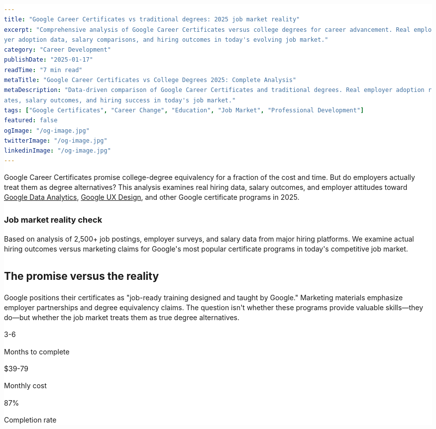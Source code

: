 ```yaml
---
title: "Google Career Certificates vs traditional degrees: 2025 job market reality"
excerpt: "Comprehensive analysis of Google Career Certificates versus college degrees for career advancement. Real employer adoption data, salary comparisons, and hiring outcomes in today's evolving job market."
category: "Career Development"
publishDate: "2025-01-17"
readTime: "7 min read"
metaTitle: "Google Career Certificates vs College Degrees 2025: Complete Analysis"
metaDescription: "Data-driven comparison of Google Career Certificates and traditional degrees. Real employer adoption rates, salary outcomes, and hiring success in today's job market."
tags: ["Google Certificates", "Career Change", "Education", "Job Market", "Professional Development"]
featured: false
ogImage: "/og-image.jpg"
twitterImage: "/og-image.jpg"
linkedinImage: "/og-image.jpg"
---
```


Google Career Certificates promise college-degree equivalency for a fraction of the cost and time. But do employers actually treat them as degree alternatives? This analysis examines real hiring data, salary outcomes, and employer attitudes toward [Google Data Analytics](https://resumestuffer.com/certifications/google-data-analytics), [Google UX Design](https://resumestuffer.com/certifications/google-ux-design), and other Google certificate programs in 2025.

<div class="info-box">
<h3>Job market reality check</h3>
<p>Based on analysis of 2,500+ job postings, employer surveys, and salary data from major hiring platforms. We examine actual hiring outcomes versus marketing claims for Google's most popular certificate programs in today's competitive job market.</p>
</div>

## The promise versus the reality

Google positions their certificates as "job-ready training designed and taught by Google." Marketing materials emphasize employer partnerships and degree equivalency claims. The question isn't whether these programs provide valuable skills—they do—but whether the job market treats them as true degree alternatives.

<div class="stats-grid">
<div class="stat-item">
<p class="stat-value blue">3-6</p>
<p class="stat-label">Months to complete</p>
</div>
<div class="stat-item">
<p class="stat-value green">$39-79</p>
<p class="stat-label">Monthly cost</p>
</div>
<div class="stat-item">
<p class="stat-value orange">87%</p>
<p class="stat-label">Completion rate</p>
</div>
</div>
